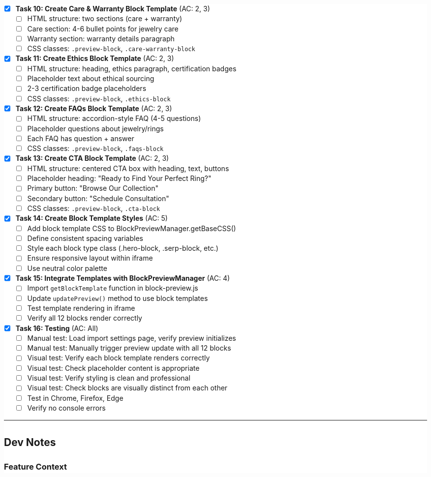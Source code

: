 - [x] **Task 10: Create Care & Warranty Block Template** (AC: 2, 3)
  - [ ] HTML structure: two sections (care + warranty)
  - [ ] Care section: 4-6 bullet points for jewelry care
  - [ ] Warranty section: warranty details paragraph
  - [ ] CSS classes: `.preview-block`, `.care-warranty-block`

- [x] **Task 11: Create Ethics Block Template** (AC: 2, 3)
  - [ ] HTML structure: heading, ethics paragraph, certification badges
  - [ ] Placeholder text about ethical sourcing
  - [ ] 2-3 certification badge placeholders
  - [ ] CSS classes: `.preview-block`, `.ethics-block`

- [x] **Task 12: Create FAQs Block Template** (AC: 2, 3)
  - [ ] HTML structure: accordion-style FAQ (4-5 questions)
  - [ ] Placeholder questions about jewelry/rings
  - [ ] Each FAQ has question + answer
  - [ ] CSS classes: `.preview-block`, `.faqs-block`

- [x] **Task 13: Create CTA Block Template** (AC: 2, 3)
  - [ ] HTML structure: centered CTA box with heading, text, buttons
  - [ ] Placeholder heading: "Ready to Find Your Perfect Ring?"
  - [ ] Primary button: "Browse Our Collection"
  - [ ] Secondary button: "Schedule Consultation"
  - [ ] CSS classes: `.preview-block`, `.cta-block`

- [x] **Task 14: Create Block Template Styles** (AC: 5)
  - [ ] Add block template CSS to BlockPreviewManager.getBaseCSS()
  - [ ] Define consistent spacing variables
  - [ ] Style each block type class (.hero-block, .serp-block, etc.)
  - [ ] Ensure responsive layout within iframe
  - [ ] Use neutral color palette

- [x] **Task 15: Integrate Templates with BlockPreviewManager** (AC: 4)
  - [ ] Import `getBlockTemplate` function in block-preview.js
  - [ ] Update `updatePreview()` method to use block templates
  - [ ] Test template rendering in iframe
  - [ ] Verify all 12 blocks render correctly

- [x] **Task 16: Testing** (AC: All)
  - [ ] Manual test: Load import settings page, verify preview initializes
  - [ ] Manual test: Manually trigger preview update with all 12 blocks
  - [ ] Visual test: Verify each block template renders correctly
  - [ ] Visual test: Check placeholder content is appropriate
  - [ ] Visual test: Verify styling is clean and professional
  - [ ] Visual test: Check blocks are visually distinct from each other
  - [ ] Test in Chrome, Firefox, Edge
  - [ ] Verify no console errors

---

## Dev Notes

### Feature Context
